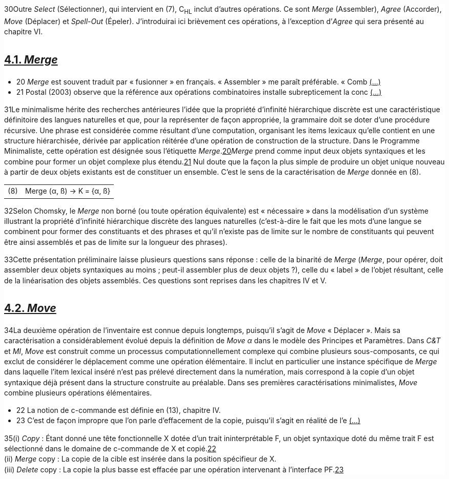 <p class="texte"><span class="paranumber">30</span>Outre <em>Select</em> (Sélectionner), qui intervient en (7), C<sub>HL</sub> inclut d’autres opérations. Ce sont <em>Merge</em> (Assembler), <em>Agree</em> (Accorder), <em>Move</em> (Déplacer) et <em>Spell-Out</em> (Épeler). J’introduirai ici brièvement ces opérations, à l’exception d’<em>Agree</em> qui sera présenté au chapitre VI.</p>
<h2 class="texte"><a href="#tocfrom2n1" id="tocto2n1">4.1. <em>Merge</em></a></h2>
<div class="textandnotes">
<ul class="sidenotes">
<li><span class="num">20</span> <em>Merge</em> est souvent traduit par « fusionner » en français. « Assembler » me paraît préférable. « Comb <a href="#ftn20">(...)</a></li>
<li><span class="num">21</span> Postal (2003) observe que la référence aux opérations combinatoires installe subrepticement la conc <a href="#ftn21">(...)</a></li>
</ul>
<p class="texte"><span class="paranumber">31</span>Le minimalisme hérite des recherches antérieures l’idée que la propriété d’infinité hiérarchique discrète est une caractéristique définitoire des langues naturelles et que, pour la représenter de façon appropriée, la grammaire doit se doter d’une procédure récursive. Une phrase est considérée comme résultant d’une computation, organisant les items lexicaux qu’elle contient en une structure hiérarchisée, dérivée par application réitérée d’une opération de construction de la structure. Dans le Programme Minimaliste, cette opération est désignée sous l’étiquette <em>Merge</em>.<a class="footnotecall" id="bodyftn20" href="#ftn20">20</a><em>Merge</em> prend comme input deux objets syntaxiques et les combine pour former un objet complexe plus étendu.<a class="footnotecall" id="bodyftn21" href="#ftn21">21</a> Nul doute que la façon la plus simple de produire un objet unique nouveau à partir de deux objets existants est de constituer un ensemble. C’est le sens de la caractérisation de <em>Merge</em> donnée en (8).</p>
</div>
<table class="example">
<tr>
<td>(8)</td>
<td>Merge (α, ß) → K = {α, ß}</td>
</tr>
</table>
<p class="texte"><span class="paranumber">32</span>Selon Chomsky, le <em>Merge</em> non borné (ou toute opération équivalente) est « nécessaire » dans la modélisation d’un système illustrant la propriété d’infinité hiérarchique discrète des langues naturelles (c’est-à-dire le fait que les mots d’une langue se combinent pour former des constituants et des phrases et qu’il n’existe pas de limite sur le nombre de constituants qui peuvent être ainsi assemblés et pas de limite sur la longueur des phrases).</p>
<p class="texte"><span class="paranumber">33</span>Cette présentation préliminaire laisse plusieurs questions sans réponse : celle de la binarité de <em>Merge </em>(<em>Merge</em>, pour opérer, doit assembler deux objets syntaxiques au moins ; peut-il assembler plus de deux objets ?), celle du « label » de l’objet résultant, celle de la linéarisation des objets assemblés. Ces questions sont reprises dans les chapitres IV et V.</p>
<h2 class="texte"><a href="#tocfrom2n2" id="tocto2n2">4.2. <em>Move</em></a></h2>
<p class="texte"><span class="paranumber">34</span>La deuxième opération de l’inventaire est connue depuis longtemps, puisqu’il s’agit de <em>Move</em> « Déplacer ». Mais sa caractérisation a considérablement évolué depuis la définition de <em>Move α</em> dans le modèle des Principes et Paramètres. Dans <em>C&amp;T </em>et <em>MI</em>, <em>Move</em> est construit comme un processus computationnellement complexe qui combine plusieurs sous-composants, ce qui exclut de considérer le déplacement comme une opération élémentaire. Il inclut en particulier une instance spécifique de <em>Merge</em> dans laquelle l’item lexical inséré n’est pas prélevé directement dans la numération, mais correspond à la copie d’un objet syntaxique déjà présent dans la structure construite au préalable. Dans ses premières caractérisations minimalistes, <em>Move </em>combine plusieurs opérations élémentaires.</p>
<div class="textandnotes">
<ul class="sidenotes">
<li><span class="num">22</span> La notion de c-commande est définie en (13), chapitre IV.</li>
<li><span class="num">23</span> C’est de façon impropre que l’on parle d’effacement de la copie, puisqu’il s’agit en réalité de l’e <a href="#ftn23">(...)</a></li>
</ul>
<p class="texte"><span class="paranumber">35</span>(i)<em> Copy </em>: Étant donné une tête fonctionnelle X dotée d’un trait ininterprétable F, un objet syntaxique doté du même trait F est sélectionné dans le domaine de c-commande de X et copié.<a class="footnotecall" id="bodyftn22" href="#ftn22">22</a><br />(ii) <em>Merge </em>copy : La copie de la cible est insérée dans la position spécifieur de X.<br />(iii) <em>Delete </em>copy : La copie la plus basse est effacée par une opération intervenant à l’interface PF.<a class="footnotecall" id="bodyftn23" href="#ftn23">23</a></p>
</div>